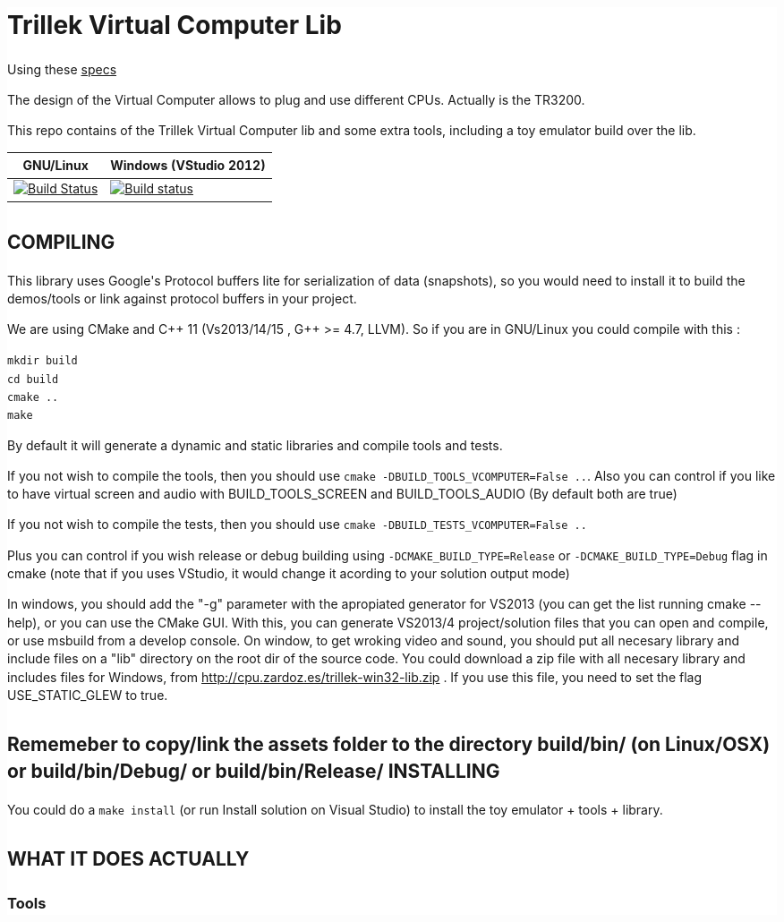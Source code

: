 Trillek Virtual Computer Lib
============================

Using these [specs](https://github.com/trillek-team/trillek-computer)

The design of the Virtual Computer allows to plug and use different CPUs. Actually is the TR3200.

This repo contains of the Trillek Virtual Computer lib and some extra tools, including a toy emulator build over the lib.

| GNU/Linux                                        | Windows (VStudio 2012)  |
|--------------------------------------------------|-------------------------|
| [![Build Status](https://travis-ci.org/trillek-team/trillek-vcomputer-module.svg?branch=develop)](https://travis-ci.org/trillek-team/trillek-vcomputer-module) | [![Build status](https://ci.appveyor.com/api/projects/status/420wp0vh8tnsuvjn/branch/develop?svg=true)](https://ci.appveyor.com/project/Zardoz89/trillek-vcomputer-module-r5m16/branch/develop) |

COMPILING
---------
This library uses Google's Protocol buffers lite for serialization of data (snapshots), so you would need to install it to build the demos/tools or link against protocol buffers in your project.

We are using CMake and C++ 11 (Vs2013/14/15 , G++ >= 4.7, LLVM). So if you are in GNU/Linux you could compile with this :

    mkdir build
    cd build
    cmake ..
    make

By default it will generate a dynamic and static libraries and compile tools and tests.

If you not wish to compile the tools, then you should use `cmake -DBUILD_TOOLS_VCOMPUTER=False ..`. Also you can control if you like to have virtual screen and audio with BUILD_TOOLS_SCREEN and BUILD_TOOLS_AUDIO (By default both are true)

If you not wish to compile the tests, then you should use `cmake -DBUILD_TESTS_VCOMPUTER=False ..`

Plus you can control if you wish release or debug building using `-DCMAKE_BUILD_TYPE=Release` or `-DCMAKE_BUILD_TYPE=Debug` flag in cmake (note that if you uses VStudio, it would change it acording to your solution output mode)

In windows, you should add the "-g" parameter with the apropiated generator for VS2013 (you can get the list running cmake --help), or you can use the CMake GUI. With this, you can generate VS2013/4 project/solution files that you can open and compile, or use msbuild from a develop console. On window, to get wroking video and sound, you should put all necesary library and include files on a "lib" directory on the root dir of the source code. You could download a zip file with all necesary library and includes files for Windows, from http://cpu.zardoz.es/trillek-win32-lib.zip . If you use this file, you need to set the flag USE_STATIC_GLEW to true.

Rememeber to copy/link the assets folder to the directory build/bin/ (on Linux/OSX) or build/bin/Debug/ or build/bin/Release/ 
INSTALLING
----------

You could do a ```make install``` (or run Install solution on Visual Studio) to install the toy emulator + tools + library.

WHAT IT DOES ACTUALLY
------------------
### Tools
